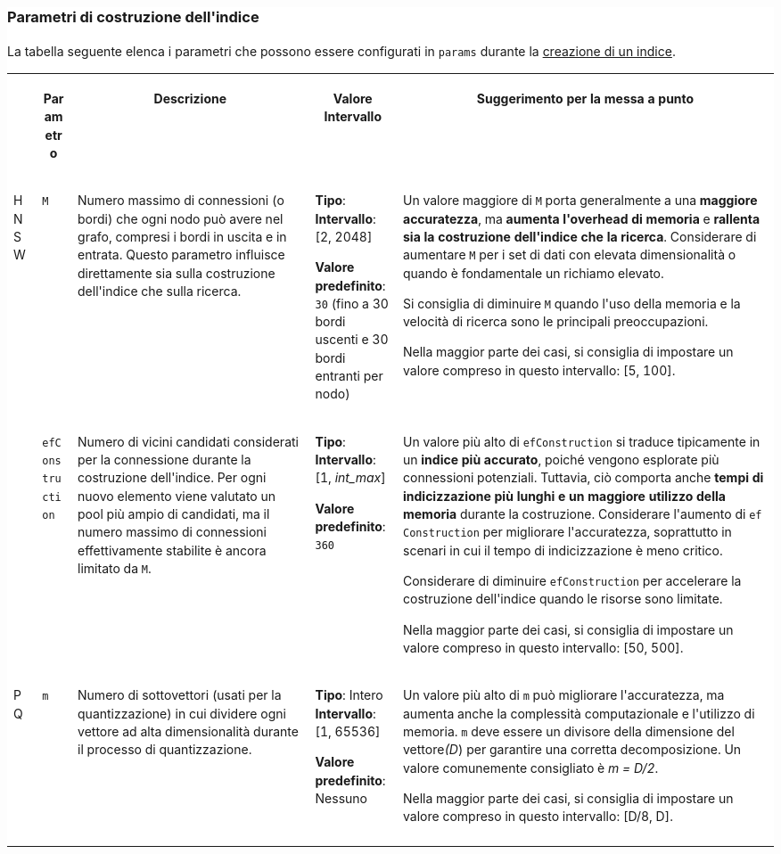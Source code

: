 <h3 id="Index-building-params" class="common-anchor-header">Parametri di costruzione dell'indice</h3><p>La tabella seguente elenca i parametri che possono essere configurati in <code translate="no">params</code> durante la <a href="/docs/it/hnsw-pq.md#Build-index">creazione di un indice</a>.</p>
<table>
   <tr>
     <th></th>
     <th><p>Parametro</p></th>
     <th><p>Descrizione</p></th>
     <th><p>Valore Intervallo</p></th>
     <th><p>Suggerimento per la messa a punto</p></th>
   </tr>
   <tr>
     <td><p>HNSW</p></td>
     <td><p><code translate="no">M</code></p></td>
     <td><p>Numero massimo di connessioni (o bordi) che ogni nodo può avere nel grafo, compresi i bordi in uscita e in entrata. Questo parametro influisce direttamente sia sulla costruzione dell'indice che sulla ricerca.</p></td>
     <td><p><strong>Tipo</strong>: <strong>Intervallo</strong>: [2, 2048]</p>
<p><strong>Valore predefinito</strong>: <code translate="no">30</code> (fino a 30 bordi uscenti e 30 bordi entranti per nodo)</p></td>
     <td><p>Un valore maggiore di <code translate="no">M</code> porta generalmente a una <strong>maggiore accuratezza</strong>, ma <strong>aumenta l'overhead di memoria</strong> e <strong>rallenta sia la costruzione dell'indice che la ricerca</strong>. Considerare di aumentare <code translate="no">M</code> per i set di dati con elevata dimensionalità o quando è fondamentale un richiamo elevato.</p>
<p>Si consiglia di diminuire <code translate="no">M</code> quando l'uso della memoria e la velocità di ricerca sono le principali preoccupazioni.</p>
<p>Nella maggior parte dei casi, si consiglia di impostare un valore compreso in questo intervallo: [5, 100].</p></td>
   </tr>
   <tr>
     <td></td>
     <td><p><code translate="no">efConstruction</code></p></td>
     <td><p>Numero di vicini candidati considerati per la connessione durante la costruzione dell'indice. Per ogni nuovo elemento viene valutato un pool più ampio di candidati, ma il numero massimo di connessioni effettivamente stabilite è ancora limitato da <code translate="no">M</code>.</p></td>
     <td><p><strong>Tipo</strong>: <strong>Intervallo</strong>: [1, <em>int_max</em>]</p>
<p><strong>Valore predefinito</strong>: <code translate="no">360</code></p></td>
     <td><p>Un valore più alto di <code translate="no">efConstruction</code> si traduce tipicamente in un <strong>indice più accurato</strong>, poiché vengono esplorate più connessioni potenziali. Tuttavia, ciò comporta anche <strong>tempi di indicizzazione più lunghi e un maggiore utilizzo della memoria</strong> durante la costruzione. Considerare l'aumento di <code translate="no">efConstruction</code> per migliorare l'accuratezza, soprattutto in scenari in cui il tempo di indicizzazione è meno critico.</p>
<p>Considerare di diminuire <code translate="no">efConstruction</code> per accelerare la costruzione dell'indice quando le risorse sono limitate.</p>
<p>Nella maggior parte dei casi, si consiglia di impostare un valore compreso in questo intervallo: [50, 500].</p></td>
   </tr>
   <tr>
     <td><p>PQ</p></td>
     <td><p><code translate="no">m</code></p></td>
     <td><p>Numero di sottovettori (usati per la quantizzazione) in cui dividere ogni vettore ad alta dimensionalità durante il processo di quantizzazione.</p></td>
     <td><p><strong>Tipo</strong>: Intero <strong>Intervallo</strong>: [1, 65536]</p>
<p><strong>Valore predefinito</strong>: Nessuno</p></td>
     <td><p>Un valore più alto di <code translate="no">m</code> può migliorare l'accuratezza, ma aumenta anche la complessità computazionale e l'utilizzo di memoria. <code translate="no">m</code> deve essere un divisore della dimensione del vettore<em>(D</em>) per garantire una corretta decomposizione. Un valore comunemente consigliato è <em>m = D/2</em>.</p>
<p>Nella maggior parte dei casi, si consiglia di impostare un valore compreso in questo intervallo: [D/8, D].</p></td>
   </tr>
   <tr>
     <td></td>
